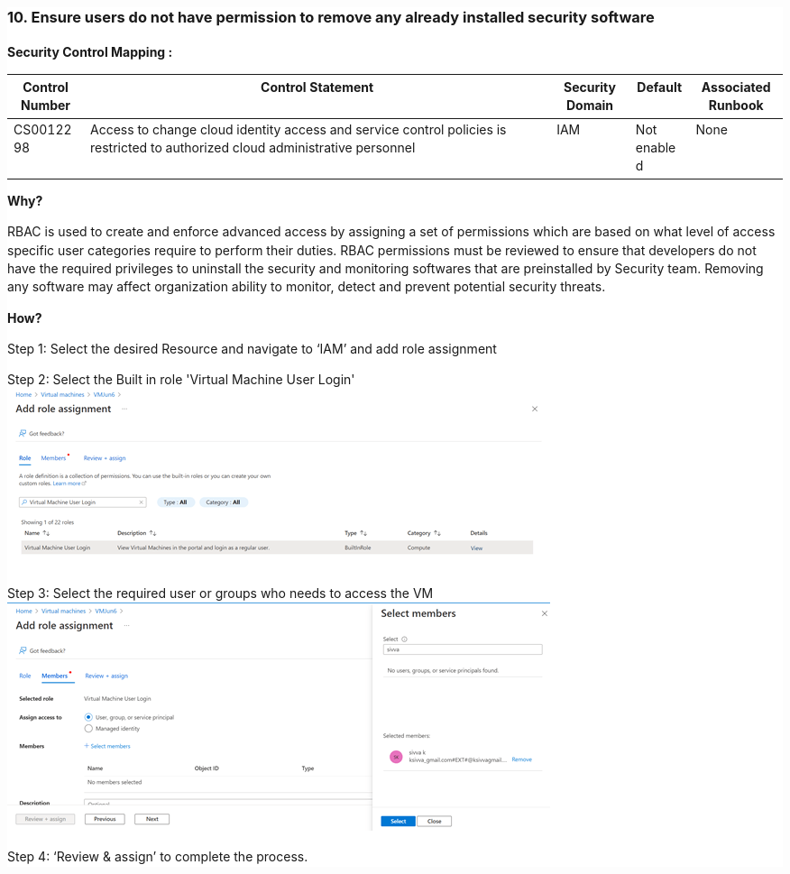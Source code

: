 
### 10. Ensure users do not have permission to remove any already installed security software ###

**Security Control Mapping :** 

| Control Number | Control Statement | Security Domain | Default | Associated Runbook |
| -------------- | ----------------- | --------------- | ------- | ------------------ |
|  CS0012298	    | Access to change cloud identity access and service control policies is restricted to authorized cloud administrative personnel |  IAM | Not enabled | None |

**Why?**

RBAC is used to create and enforce advanced access by assigning a set of permissions which are based on what level of access specific user categories require to perform their duties. RBAC permissions must be reviewed to ensure that developers do not have the required privileges to uninstall the security and monitoring softwares that are preinstalled by Security team. Removing any software may affect organization ability to monitor, detect and prevent potential security threats.

**How?**

Step 1:   Select the desired Resource and navigate to ‘IAM’ and add role assignment

Step 2:   Select the Built in role 'Virtual Machine User Login' <br>
![image info](../docs/images/DeveloperGuidelines/VirtualMachines/11b.png)<br>

Step 3:   Select the required user or groups who needs to access the VM <br>
![image info](../docs/images/DeveloperGuidelines/VirtualMachines/11c.png)<br>

Step 4:   ‘Review & assign’ to complete the process.<br>